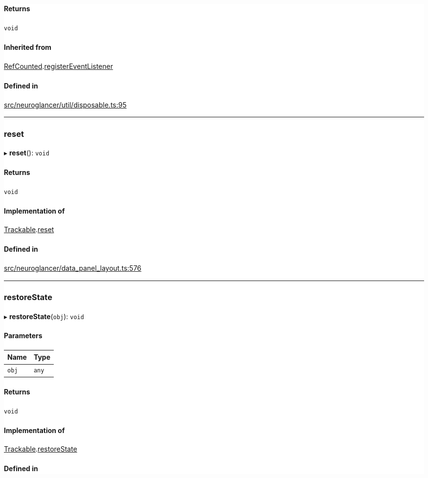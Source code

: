 #### Returns

`void`

#### Inherited from

[RefCounted](neuroglancer_util_disposable.RefCounted.md).[registerEventListener](neuroglancer_util_disposable.RefCounted.md#registereventlistener)

#### Defined in

[src/neuroglancer/util/disposable.ts:95](https://github.com/ActiveBrainAtlas2/neuroglancer/blob/034b457d/src/neuroglancer/util/disposable.ts#L95)

___

### reset

▸ **reset**(): `void`

#### Returns

`void`

#### Implementation of

[Trackable](../interfaces/neuroglancer_util_trackable.Trackable.md).[reset](../interfaces/neuroglancer_util_trackable.Trackable.md#reset)

#### Defined in

[src/neuroglancer/data_panel_layout.ts:576](https://github.com/ActiveBrainAtlas2/neuroglancer/blob/034b457d/src/neuroglancer/data_panel_layout.ts#L576)

___

### restoreState

▸ **restoreState**(`obj`): `void`

#### Parameters

| Name | Type |
| :------ | :------ |
| `obj` | `any` |

#### Returns

`void`

#### Implementation of

[Trackable](../interfaces/neuroglancer_util_trackable.Trackable.md).[restoreState](../interfaces/neuroglancer_util_trackable.Trackable.md#restorestate)

#### Defined in
